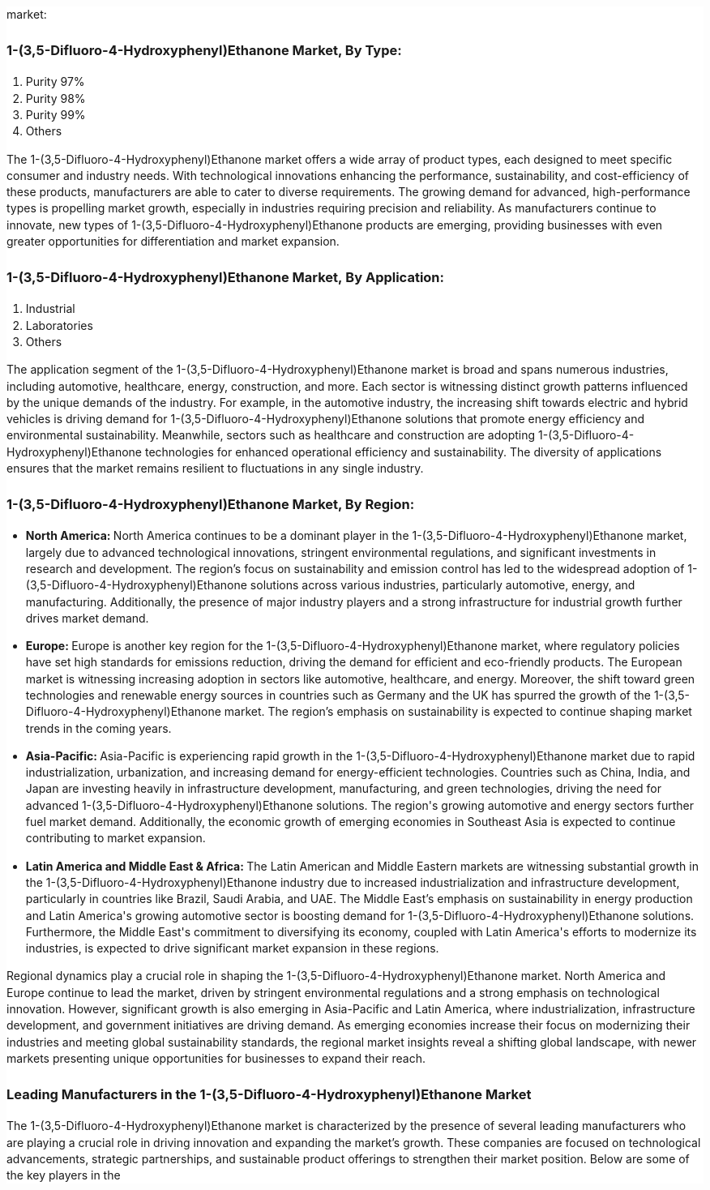 market:</p><h3><strong>1-(3,5-Difluoro-4-Hydroxyphenyl)Ethanone Market, By Type:<br /></strong></h3><ol><li>Purity 97%<li> Purity 98%<li> Purity 99%<li> Others</li></ol><p>The 1-(3,5-Difluoro-4-Hydroxyphenyl)Ethanone market offers a wide array of product types, each designed to meet specific consumer and industry needs. With technological innovations enhancing the performance, sustainability, and cost-efficiency of these products, manufacturers are able to cater to diverse requirements. The growing demand for advanced, high-performance types is propelling market growth, especially in industries requiring precision and reliability. As manufacturers continue to innovate, new types of 1-(3,5-Difluoro-4-Hydroxyphenyl)Ethanone products are emerging, providing businesses with even greater opportunities for differentiation and market expansion.</p><h3>1-(3,5-Difluoro-4-Hydroxyphenyl)Ethanone Market,&nbsp;By Application:</h3><ol><li>Industrial<li> Laboratories<li> Others</li></ol><p>The application segment of the 1-(3,5-Difluoro-4-Hydroxyphenyl)Ethanone market is broad and spans numerous industries, including automotive, healthcare, energy, construction, and more. Each sector is witnessing distinct growth patterns influenced by the unique demands of the industry. For example, in the automotive industry, the increasing shift towards electric and hybrid vehicles is driving demand for 1-(3,5-Difluoro-4-Hydroxyphenyl)Ethanone solutions that promote energy efficiency and environmental sustainability. Meanwhile, sectors such as healthcare and construction are adopting 1-(3,5-Difluoro-4-Hydroxyphenyl)Ethanone technologies for enhanced operational efficiency and sustainability. The diversity of applications ensures that the market remains resilient to fluctuations in any single industry.</p><h3>1-(3,5-Difluoro-4-Hydroxyphenyl)Ethanone Market, By Region:</h3><ul><li><p><strong>North America:&nbsp;</strong>North America continues to be a dominant player in the 1-(3,5-Difluoro-4-Hydroxyphenyl)Ethanone market, largely due to advanced technological innovations, stringent environmental regulations, and significant investments in research and development. The region&rsquo;s focus on sustainability and emission control has led to the widespread adoption of 1-(3,5-Difluoro-4-Hydroxyphenyl)Ethanone solutions across various industries, particularly automotive, energy, and manufacturing. Additionally, the presence of major industry players and a strong infrastructure for industrial growth further drives market demand.</p></li><li><p><strong><strong>Europe:&nbsp;</strong></strong>Europe is another key region for the 1-(3,5-Difluoro-4-Hydroxyphenyl)Ethanone market, where regulatory policies have set high standards for emissions reduction, driving the demand for efficient and eco-friendly products. The European market is witnessing increasing adoption in sectors like automotive, healthcare, and energy. Moreover, the shift toward green technologies and renewable energy sources in countries such as Germany and the UK has spurred the growth of the 1-(3,5-Difluoro-4-Hydroxyphenyl)Ethanone market. The region&rsquo;s emphasis on sustainability is expected to continue shaping market trends in the coming years.</p></li><li><p><strong><strong>Asia-Pacific:&nbsp;</strong></strong>Asia-Pacific is experiencing rapid growth in the 1-(3,5-Difluoro-4-Hydroxyphenyl)Ethanone market due to rapid industrialization, urbanization, and increasing demand for energy-efficient technologies. Countries such as China, India, and Japan are investing heavily in infrastructure development, manufacturing, and green technologies, driving the need for advanced 1-(3,5-Difluoro-4-Hydroxyphenyl)Ethanone solutions. The region's growing automotive and energy sectors further fuel market demand. Additionally, the economic growth of emerging economies in Southeast Asia is expected to continue contributing to market expansion.</p></li><li><p><strong><strong>Latin America and Middle East &amp; Africa:&nbsp;</strong></strong>The Latin American and Middle Eastern markets are witnessing substantial growth in the 1-(3,5-Difluoro-4-Hydroxyphenyl)Ethanone industry due to increased industrialization and infrastructure development, particularly in countries like Brazil, Saudi Arabia, and UAE. The Middle East&rsquo;s emphasis on sustainability in energy production and Latin America's growing automotive sector is boosting demand for 1-(3,5-Difluoro-4-Hydroxyphenyl)Ethanone solutions. Furthermore, the Middle East's commitment to diversifying its economy, coupled with Latin America's efforts to modernize its industries, is expected to drive significant market expansion in these regions.</p></li></ul><p>Regional dynamics play a crucial role in shaping the 1-(3,5-Difluoro-4-Hydroxyphenyl)Ethanone market. North America and Europe continue to lead the market, driven by stringent environmental regulations and a strong emphasis on technological innovation. However, significant growth is also emerging in Asia-Pacific and Latin America, where industrialization, infrastructure development, and government initiatives are driving demand. As emerging economies increase their focus on modernizing their industries and meeting global sustainability standards, the regional market insights reveal a shifting global landscape, with newer markets presenting unique opportunities for businesses to expand their reach.</p><h3><strong>Leading Manufacturers in the 1-(3,5-Difluoro-4-Hydroxyphenyl)Ethanone Market</strong></h3><p>The 1-(3,5-Difluoro-4-Hydroxyphenyl)Ethanone market is characterized by the presence of several leading manufacturers who are playing a crucial role in driving innovation and expanding the market&rsquo;s growth. These companies are focused on technological advancements, strategic partnerships, and sustainable product offerings to strengthen their market position. Below are some of the key players in the